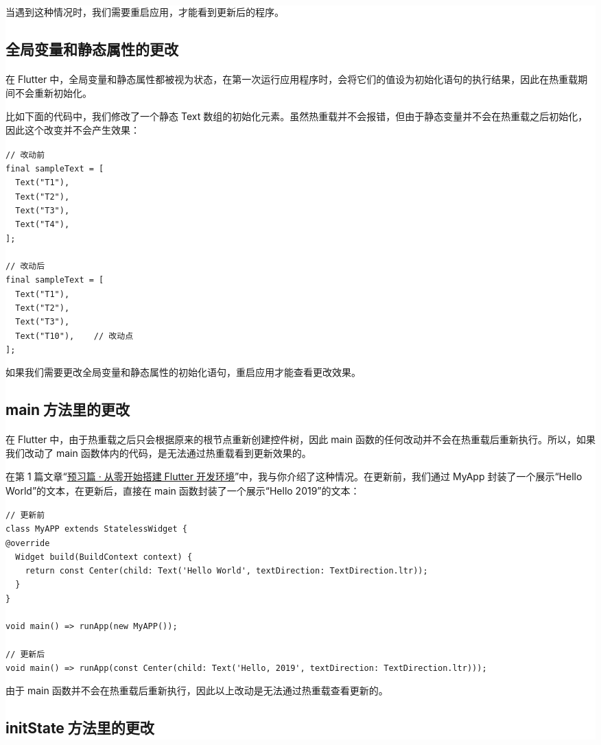 当遇到这种情况时，我们需要重启应用，才能看到更新后的程序。

## 全局变量和静态属性的更改

在 Flutter 中，全局变量和静态属性都被视为状态，在第一次运行应用程序时，会将它们的值设为初始化语句的执行结果，因此在热重载期间不会重新初始化。

比如下面的代码中，我们修改了一个静态 Text 数组的初始化元素。虽然热重载并不会报错，但由于静态变量并不会在热重载之后初始化，因此这个改变并不会产生效果：

```
// 改动前
final sampleText = [
  Text("T1"),
  Text("T2"),
  Text("T3"),
  Text("T4"),
];
 
// 改动后
final sampleText = [
  Text("T1"),
  Text("T2"),
  Text("T3"),
  Text("T10"),    // 改动点
];
```

如果我们需要更改全局变量和静态属性的初始化语句，重启应用才能查看更改效果。

## main 方法里的更改

在 Flutter 中，由于热重载之后只会根据原来的根节点重新创建控件树，因此 main 函数的任何改动并不会在热重载后重新执行。所以，如果我们改动了 main 函数体内的代码，是无法通过热重载看到更新效果的。

在第 1 篇文章“[预习篇 · 从零开始搭建 Flutter 开发环境](https://time.geekbang.org/column/article/104051)”中，我与你介绍了这种情况。在更新前，我们通过 MyApp 封装了一个展示“Hello World”的文本，在更新后，直接在 main 函数封装了一个展示“Hello 2019”的文本：

```
// 更新前
class MyAPP extends StatelessWidget {
@override
  Widget build(BuildContext context) {
    return const Center(child: Text('Hello World', textDirection: TextDirection.ltr));
  }
}
 
void main() => runApp(new MyAPP());
 
// 更新后
void main() => runApp(const Center(child: Text('Hello, 2019', textDirection: TextDirection.ltr)));
```

由于 main 函数并不会在热重载后重新执行，因此以上改动是无法通过热重载查看更新的。

## initState 方法里的更改
